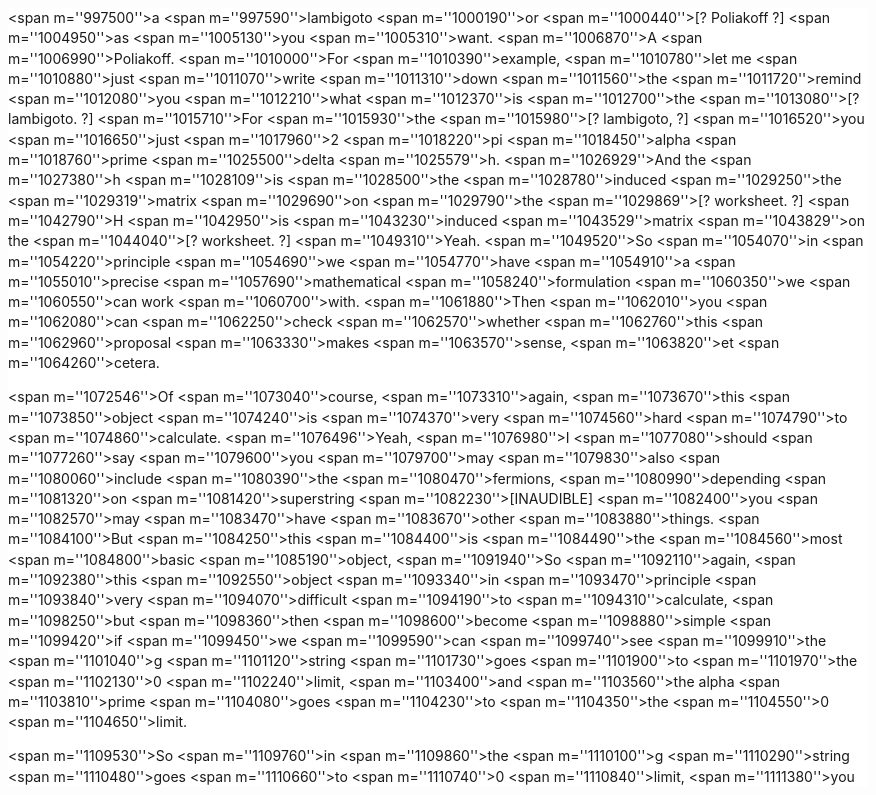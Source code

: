   <span m=''997500''>a</span> <span m=''997590''>lambigoto</span> <span m=''1000190''>or</span>
  <span m=''1000440''>[? Poliakoff ?]</span> <span m=''1004950''>as</span> <span m=''1005130''>you</span>
  <span m=''1005310''>want.</span> <span m=''1006870''>A</span> <span m=''1006990''>Poliakoff.</span>
  <span m=''1010000''>For</span> <span m=''1010390''>example,</span> <span m=''1010780''>let
  me</span> <span m=''1010880''>just</span> <span m=''1011070''>write</span> <span
  m=''1011310''>down</span> <span m=''1011560''>the</span> <span m=''1011720''>remind</span>
  <span m=''1012080''>you</span> <span m=''1012210''>what</span> <span m=''1012370''>is</span>
  <span m=''1012700''>the</span> <span m=''1013080''>[? lambigoto. ?]</span> <span
  m=''1015710''>For</span> <span m=''1015930''>the</span> <span m=''1015980''>[? lambigoto,
  ?]</span> <span m=''1016520''>you</span> <span m=''1016650''>just</span> <span m=''1017960''>2</span>
  <span m=''1018220''>pi</span> <span m=''1018450''>alpha</span> <span m=''1018760''>prime</span>
  <span m=''1025500''>delta</span> <span m=''1025579''>h.</span> <span m=''1026929''>And
  the</span> <span m=''1027380''>h</span> <span m=''1028109''>is</span> <span m=''1028500''>the</span>
  <span m=''1028780''>induced</span> <span m=''1029250''>the</span> <span m=''1029319''>matrix</span>
  <span m=''1029690''>on</span> <span m=''1029790''>the</span> <span m=''1029869''>[?
  worksheet. ?]</span> <span m=''1042790''>H</span> <span m=''1042950''>is</span>
  <span m=''1043230''>induced</span> <span m=''1043529''>matrix</span> <span m=''1043829''>on
  the</span> <span m=''1044040''>[? worksheet. ?]</span> <span m=''1049310''>Yeah.</span>
  <span m=''1049520''>So</span> <span m=''1054070''>in</span> <span m=''1054220''>principle</span>
  <span m=''1054690''>we</span> <span m=''1054770''>have</span> <span m=''1054910''>a</span>
  <span m=''1055010''>precise</span> <span m=''1057690''>mathematical</span> <span
  m=''1058240''>formulation</span> <span m=''1060350''>we</span> <span m=''1060550''>can
  work</span> <span m=''1060700''>with.</span> <span m=''1061880''>Then</span> <span
  m=''1062010''>you</span> <span m=''1062080''>can</span> <span m=''1062250''>check</span>
  <span m=''1062570''>whether</span> <span m=''1062760''>this</span> <span m=''1062960''>proposal</span>
  <span m=''1063330''>makes</span> <span m=''1063570''>sense,</span> <span m=''1063820''>et</span>
  <span m=''1064260''>cetera.</span> </p><p><span m=''1072546''>Of</span> <span m=''1073040''>course,</span>
  <span m=''1073310''>again,</span> <span m=''1073670''>this</span> <span m=''1073850''>object</span>
  <span m=''1074240''>is</span> <span m=''1074370''>very</span> <span m=''1074560''>hard</span>
  <span m=''1074790''>to</span> <span m=''1074860''>calculate.</span> <span m=''1076496''>Yeah,</span>
  <span m=''1076980''>I</span> <span m=''1077080''>should</span> <span m=''1077260''>say</span>
  <span m=''1079600''>you</span> <span m=''1079700''>may</span> <span m=''1079830''>also</span>
  <span m=''1080060''>include</span> <span m=''1080390''>the</span> <span m=''1080470''>fermions,</span>
  <span m=''1080990''>depending</span> <span m=''1081320''>on</span> <span m=''1081420''>superstring</span>
  <span m=''1082230''>[INAUDIBLE]</span> <span m=''1082400''>you</span> <span m=''1082570''>may</span>
  <span m=''1083470''>have</span> <span m=''1083670''>other</span> <span m=''1083880''>things.</span>
  <span m=''1084100''>But</span> <span m=''1084250''>this</span> <span m=''1084400''>is</span>
  <span m=''1084490''>the</span> <span m=''1084560''>most</span> <span m=''1084800''>basic</span>
  <span m=''1085190''>object,</span> <span m=''1091940''>So</span> <span m=''1092110''>again,</span>
  <span m=''1092380''>this</span> <span m=''1092550''>object</span> <span m=''1093340''>in</span>
  <span m=''1093470''>principle</span> <span m=''1093840''>very</span> <span m=''1094070''>difficult</span>
  <span m=''1094190''>to</span> <span m=''1094310''>calculate,</span> <span m=''1098250''>but</span>
  <span m=''1098360''>then</span> <span m=''1098600''>become</span> <span m=''1098880''>simple</span>
  <span m=''1099420''>if</span> <span m=''1099450''>we</span> <span m=''1099590''>can</span>
  <span m=''1099740''>see</span> <span m=''1099910''>the</span> <span m=''1101040''>g</span>
  <span m=''1101120''>string</span> <span m=''1101730''>goes</span> <span m=''1101900''>to</span>
  <span m=''1101970''>the</span> <span m=''1102130''>0</span> <span m=''1102240''>limit,</span>
  <span m=''1103400''>and</span> <span m=''1103560''>the alpha</span> <span m=''1103810''>prime</span>
  <span m=''1104080''>goes</span> <span m=''1104230''>to</span> <span m=''1104350''>the</span>
  <span m=''1104550''>0</span> <span m=''1104650''>limit.</span> </p><p><span m=''1109530''>So</span>
  <span m=''1109760''>in</span> <span m=''1109860''>the</span> <span m=''1110100''>g</span>
  <span m=''1110290''>string</span> <span m=''1110480''>goes</span> <span m=''1110660''>to</span>
  <span m=''1110740''>0</span> <span m=''1110840''>limit,</span> <span m=''1111380''>you</span>